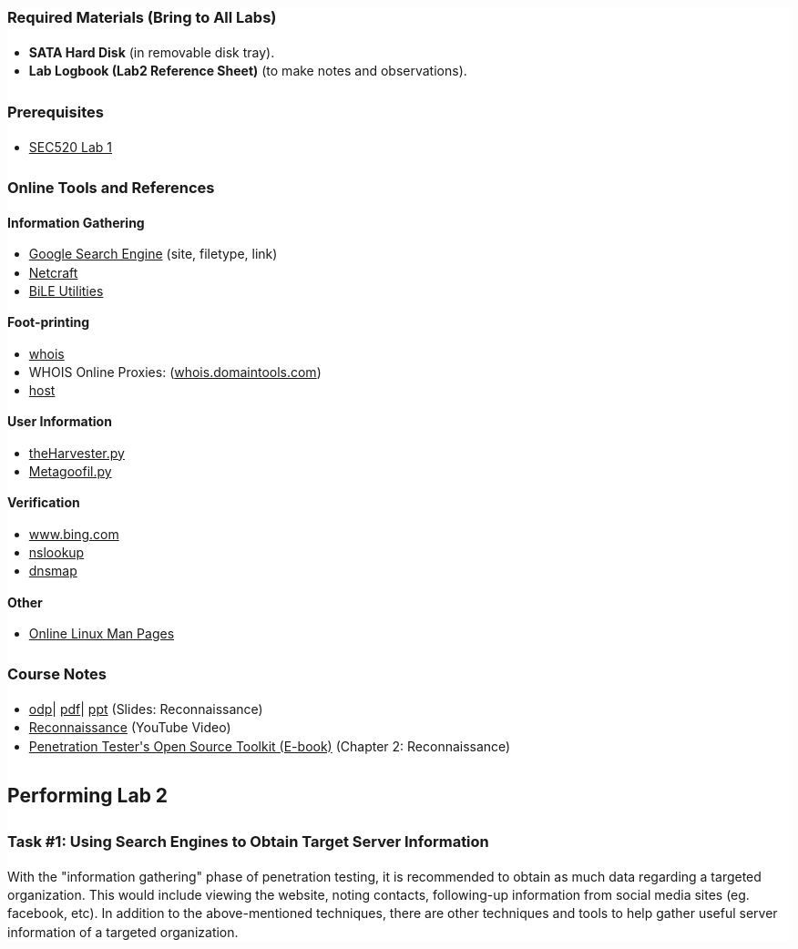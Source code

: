 ### Required Materials (Bring to All Labs)

- **SATA Hard Disk** (in removable disk tray).
- **Lab Logbook (Lab2 Reference Sheet)** (to make notes and observations).

### Prerequisites

- [SEC520 Lab 1](./lab1.md)

### Online Tools and References

**Information Gathering**

- [Google Search Engine](http://www.google.ca/) (site, filetype, link)
- [Netcraft](http://news.netcraft.com/)
- [BiLE Utilities](http://github.com/sensepost/BiLE-suite)

**Foot-printing**

- [whois](http://linuxmanpages.com/man1/whois.1.php)
- WHOIS Online Proxies: ([whois.domaintools.com](http://whois.domaintools.com/))
- [host](http://linuxmanpages.com/man1/host.1.php)

**User Information**

- [theHarvester.py](http://www.ehacking.net/2011/08/theharvester-backtrack-5-information.html)
- [Metagoofil.py](http://www.ehacking.net/2011/12/metagoofil-backtrack-5-tutorial.html)

**Verification**

- www.bing.com
- [nslookup](http://www.computerhope.com/unix/unslooku.htm)
- [dnsmap](http://www.ehacking.net/2011/02/dnsmap-dns-network-mapper.html)

**Other**

- [Online Linux Man Pages](http://linuxmanpages.com/)

### Course Notes

- [odp](http://cs.senecac.on.ca/~fac/sec520/slides/sec520_w1_l2.odp)| [pdf](http://cs.senecac.on.ca/~fac/sec520/slides/sec520_w1_l2.pdf)| [ppt](http://cs.senecac.on.ca/~fac/sec520/slides/sec520_w1_l2.ppt) (Slides: Reconnaissance)
- [Reconnaissance](http://www.youtube.com/watch?v=AHEt0mUZH_0) (YouTube Video)
- [Penetration Tester's Open Source Toolkit (E-book)](http://libcat.senecac.on.ca/vwebv/holdingsInfo?searchId=89542&recCount=50&recPointer=0&bibId=315433) (Chapter 2: Reconnaissance)

## Performing Lab 2

### Task #1: Using Search Engines to Obtain Target Server Information

With the "information gathering" phase of penetration testing, it is recommended to obtain as much data regarding a targeted organization. This would include viewing the website, noting contacts, following-up information from social media sites (eg. facebook, etc). In addition to the above-mentioned techniques, there are other techniques and tools to help gather useful server information of a targeted organization.
